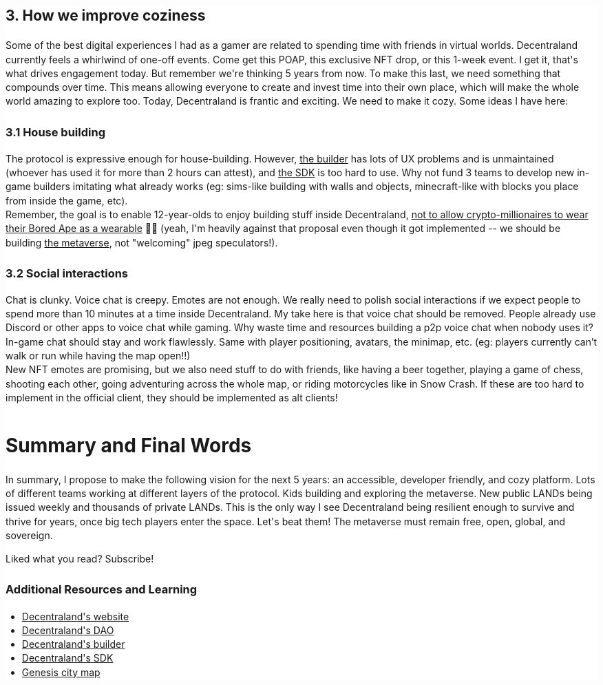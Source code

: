 
## 3. How we improve coziness
Some of the best digital experiences I had as a gamer are related to spending time with friends in virtual worlds. Decentraland currently feels a whirlwind of one-off events. Come get this POAP, this exclusive NFT drop, or this 1-week event. I get it, that's what drives engagement today. But remember we're thinking 5 years from now. To make this last, we need something that compounds over time. This means allowing everyone to create and invest time into their own place, which will make the whole world amazing to explore too. Today, Decentraland is frantic and exciting. We need to make it cozy. Some ideas I have here:

### 3.1 House building
The protocol is expressive enough for house-building. However, [the builder](https://builder.decentraland.org/) has lots of UX problems and is unmaintained (whoever has used it for more than 2 hours can attest), and [the SDK](https://docs.decentraland.org/development-guide/SDK-101/) is too hard to use. Why not fund 3 teams to develop new in-game builders imitating what already works (eg: sims-like building with walls and objects, minecraft-like with blocks you place from inside the game, etc).  
Remember, the goal is to enable 12-year-olds to enjoy building stuff inside Decentraland, [not to allow crypto-millionaires to wear their Bored Ape as a wearable](https://governance.decentraland.org/proposal/?id=5534b120-b786-11ec-903a-6546e8793cef) 🤦‍♂️ (yeah, I'm heavily against that proposal even though it got implemented -- we should be building [the metaverse](https://www.goodreads.com/book/show/40651883-snow-crash), not "welcoming" jpeg speculators!).

### 3.2 Social interactions
Chat is clunky. Voice chat is creepy. Emotes are not enough. We really need to polish social interactions if we expect people to spend more than 10 minutes at a time inside Decentraland. My take here is that voice chat should be removed. People already use Discord or other apps to voice chat while gaming. Why waste time and resources building a p2p voice chat when nobody uses it? In-game chat should stay and work flawlessly. Same with player positioning, avatars, the minimap, etc. (eg: players currently can’t walk or run while having the map open!!)  
New NFT emotes are promising, but we also need stuff to do with friends, like having a beer together, playing a game of chess, shooting each other, going adventuring across the whole map, or riding motorcycles like in Snow Crash. If these are too hard to implement in the official client, they should be implemented as alt clients!

# Summary and Final Words 
In summary, I propose to make the following vision for the next 5 years: an accessible, developer friendly, and cozy platform. Lots of different teams working at different layers of the protocol. Kids building and exploring the metaverse. New public LANDs being issued weekly and thousands of private LANDs. This is the only way I see Decentraland being resilient enough to survive and thrive for years, once big tech players enter the space. Let's beat them! The metaverse must remain free, open, global, and sovereign.

Liked what you read? Subscribe!
<div style="text-align: center">
	<iframe style="display:block;" src="https://maraoz.substack.com/embed" width="480" height="320" style="border:1px solid #EEE; background:white;" frameborder="0" scrolling="no"></iframe>
</div>

### Additional Resources and Learning
- [Decentraland's website](https://decentraland.org/)
- [Decentraland's DAO](https://governance.decentraland.org/)
- [Decentraland's builder](https://builder.decentraland.org/)
- [Decentraland's SDK](https://docs.decentraland.org/development-guide/SDK-101/)
- [Genesis city map](https://genesis.city/)
